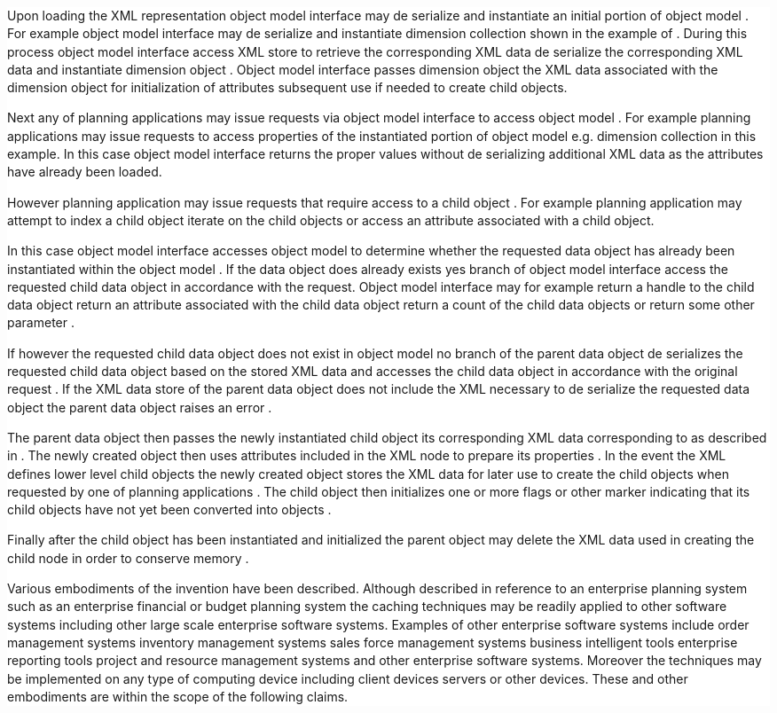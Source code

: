 Upon loading the XML representation object model interface may de serialize and instantiate an initial portion of object model . For example object model interface may de serialize and instantiate dimension collection shown in the example of . During this process object model interface access XML store to retrieve the corresponding XML data de serialize the corresponding XML data and instantiate dimension object . Object model interface passes dimension object the XML data associated with the dimension object for initialization of attributes subsequent use if needed to create child objects.

Next any of planning applications may issue requests via object model interface to access object model . For example planning applications may issue requests to access properties of the instantiated portion of object model e.g. dimension collection in this example. In this case object model interface returns the proper values without de serializing additional XML data as the attributes have already been loaded.

However planning application may issue requests that require access to a child object . For example planning application may attempt to index a child object iterate on the child objects or access an attribute associated with a child object.

In this case object model interface accesses object model to determine whether the requested data object has already been instantiated within the object model . If the data object does already exists yes branch of object model interface access the requested child data object in accordance with the request. Object model interface may for example return a handle to the child data object return an attribute associated with the child data object return a count of the child data objects or return some other parameter .

If however the requested child data object does not exist in object model no branch of the parent data object de serializes the requested child data object based on the stored XML data and accesses the child data object in accordance with the original request . If the XML data store of the parent data object does not include the XML necessary to de serialize the requested data object the parent data object raises an error .

The parent data object then passes the newly instantiated child object its corresponding XML data corresponding to as described in . The newly created object then uses attributes included in the XML node to prepare its properties . In the event the XML defines lower level child objects the newly created object stores the XML data for later use to create the child objects when requested by one of planning applications . The child object then initializes one or more flags or other marker indicating that its child objects have not yet been converted into objects .

Finally after the child object has been instantiated and initialized the parent object may delete the XML data used in creating the child node in order to conserve memory .

Various embodiments of the invention have been described. Although described in reference to an enterprise planning system such as an enterprise financial or budget planning system the caching techniques may be readily applied to other software systems including other large scale enterprise software systems. Examples of other enterprise software systems include order management systems inventory management systems sales force management systems business intelligent tools enterprise reporting tools project and resource management systems and other enterprise software systems. Moreover the techniques may be implemented on any type of computing device including client devices servers or other devices. These and other embodiments are within the scope of the following claims.

